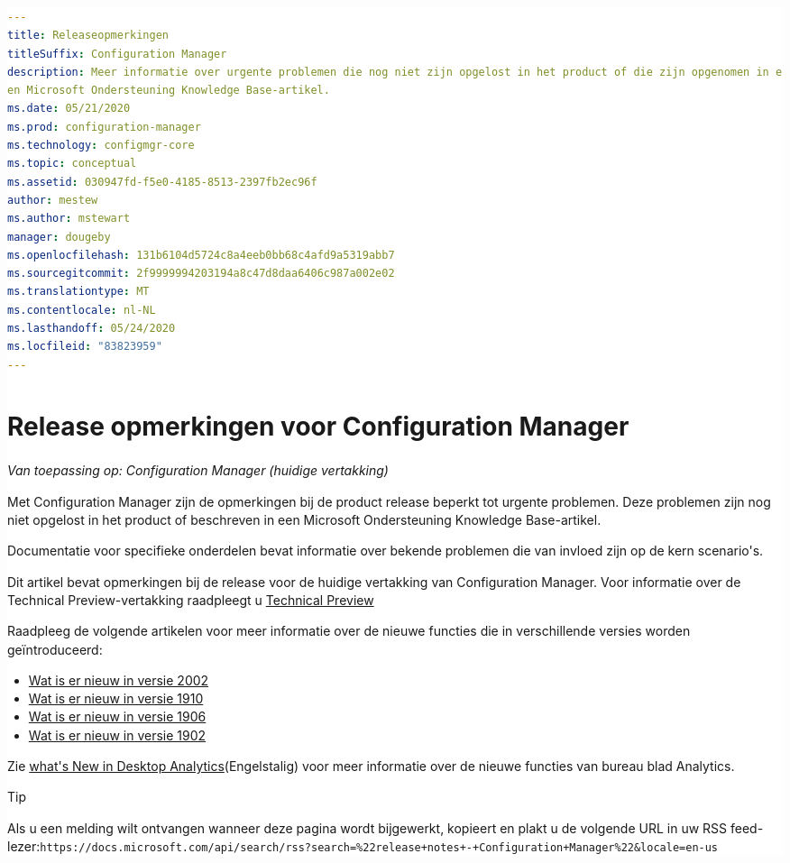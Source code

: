 ```yaml
---
title: Releaseopmerkingen
titleSuffix: Configuration Manager
description: Meer informatie over urgente problemen die nog niet zijn opgelost in het product of die zijn opgenomen in een Microsoft Ondersteuning Knowledge Base-artikel.
ms.date: 05/21/2020
ms.prod: configuration-manager
ms.technology: configmgr-core
ms.topic: conceptual
ms.assetid: 030947fd-f5e0-4185-8513-2397fb2ec96f
author: mestew
ms.author: mstewart
manager: dougeby
ms.openlocfilehash: 131b6104d5724c8a4eeb0bb68c4afd9a5319abb7
ms.sourcegitcommit: 2f9999994203194a8c47d8daa6406c987a002e02
ms.translationtype: MT
ms.contentlocale: nl-NL
ms.lasthandoff: 05/24/2020
ms.locfileid: "83823959"
---
```

# <a name="release-notes-for-configuration-manager"></a>Release opmerkingen voor Configuration Manager

*Van toepassing op: Configuration Manager (huidige vertakking)*

Met Configuration Manager zijn de opmerkingen bij de product release beperkt tot urgente problemen. Deze problemen zijn nog niet opgelost in het product of beschreven in een Microsoft Ondersteuning Knowledge Base-artikel.  

Documentatie voor specifieke onderdelen bevat informatie over bekende problemen die van invloed zijn op de kern scenario's.  

Dit artikel bevat opmerkingen bij de release voor de huidige vertakking van Configuration Manager. Voor informatie over de Technical Preview-vertakking raadpleegt u [Technical Preview](../../../get-started/technical-preview.md)  

Raadpleeg de volgende artikelen voor meer informatie over de nieuwe functies die in verschillende versies worden geïntroduceerd:

- [Wat is er nieuw in versie 2002](../../../plan-design/changes/whats-new-in-version-2002.md)
- [Wat is er nieuw in versie 1910](../../../plan-design/changes/whats-new-in-version-1910.md)
- [Wat is er nieuw in versie 1906](../../../plan-design/changes/whats-new-in-version-1906.md)  
- [Wat is er nieuw in versie 1902](../../../plan-design/changes/whats-new-in-version-1902.md)

Zie [what's New in Desktop Analytics](../../../../desktop-analytics/whats-new.md)(Engelstalig) voor meer informatie over de nieuwe functies van bureau blad Analytics.

> [!Tip]  
> Als u een melding wilt ontvangen wanneer deze pagina wordt bijgewerkt, kopieert en plakt u de volgende URL in uw RSS feed-lezer:`https://docs.microsoft.com/api/search/rss?search=%22release+notes+-+Configuration+Manager%22&locale=en-us`
